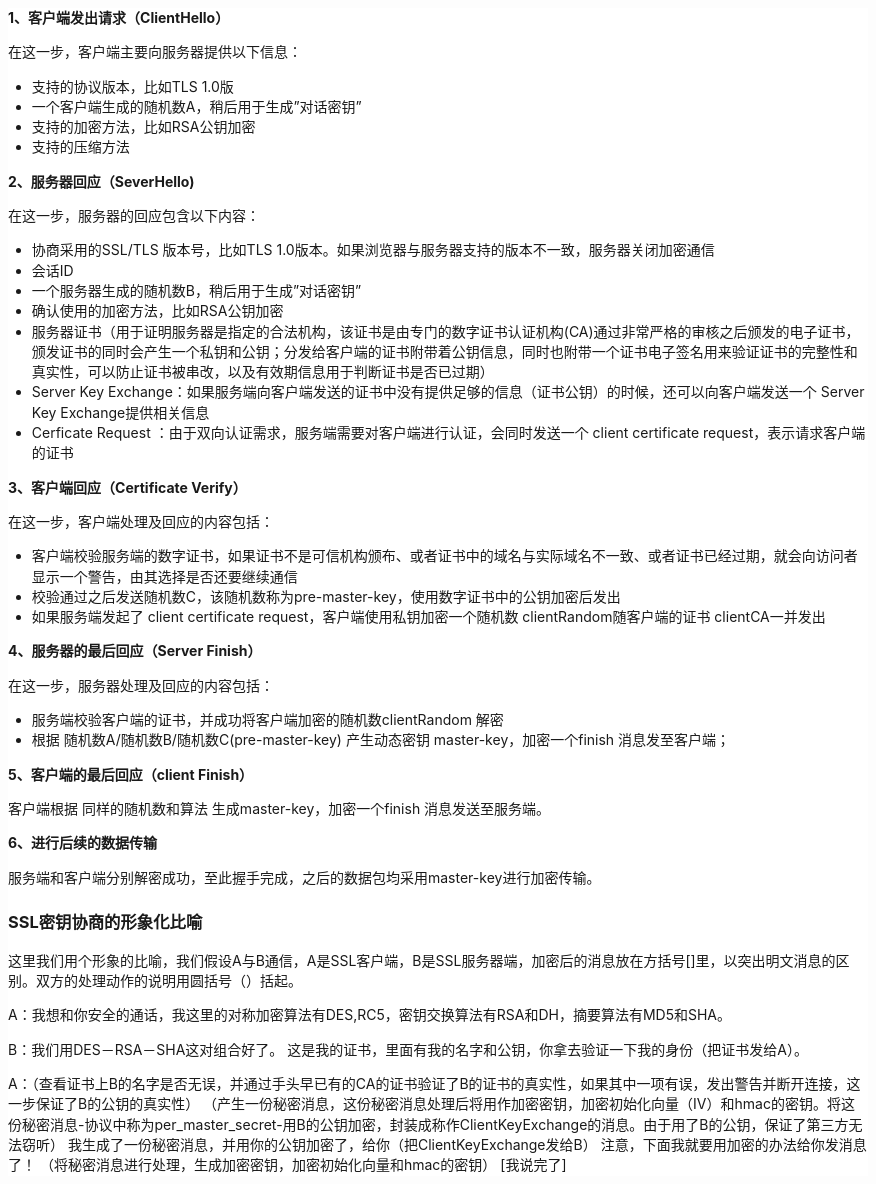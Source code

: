 

**1、客户端发出请求（ClientHello）**

在这一步，客户端主要向服务器提供以下信息：

- 支持的协议版本，比如TLS 1.0版
- 一个客户端生成的随机数A，稍后用于生成”对话密钥”
- 支持的加密方法，比如RSA公钥加密
- 支持的压缩方法

**2、服务器回应（SeverHello)**

在这一步，服务器的回应包含以下内容：

- 协商采用的SSL/TLS 版本号，比如TLS 1.0版本。如果浏览器与服务器支持的版本不一致，服务器关闭加密通信
- 会话ID
- 一个服务器生成的随机数B，稍后用于生成”对话密钥”
- 确认使用的加密方法，比如RSA公钥加密
- 服务器证书（用于证明服务器是指定的合法机构，该证书是由专门的数字证书认证机构(CA)通过非常严格的审核之后颁发的电子证书，颁发证书的同时会产生一个私钥和公钥；分发给客户端的证书附带着公钥信息，同时也附带一个证书电子签名用来验证证书的完整性和真实性，可以防止证书被串改，以及有效期信息用于判断证书是否已过期）
- Server Key Exchange：如果服务端向客户端发送的证书中没有提供足够的信息（证书公钥）的时候，还可以向客户端发送一个 Server Key Exchange提供相关信息
-  Cerficate Request ：由于双向认证需求，服务端需要对客户端进行认证，会同时发送一个 client certificate request，表示请求客户端的证书

**3、客户端回应（Certificate Verify）**

在这一步，客户端处理及回应的内容包括：

- 客户端校验服务端的数字证书，如果证书不是可信机构颁布、或者证书中的域名与实际域名不一致、或者证书已经过期，就会向访问者显示一个警告，由其选择是否还要继续通信
- 校验通过之后发送随机数C，该随机数称为pre-master-key，使用数字证书中的公钥加密后发出
- 如果服务端发起了 client certificate request，客户端使用私钥加密一个随机数 clientRandom随客户端的证书 clientCA一并发出

**4、服务器的最后回应（Server Finish）**

在这一步，服务器处理及回应的内容包括：

- 服务端校验客户端的证书，并成功将客户端加密的随机数clientRandom 解密
- 根据 随机数A/随机数B/随机数C(pre-master-key) 产生动态密钥 master-key，加密一个finish 消息发至客户端；

**5、客户端的最后回应（client Finish）**

客户端根据 同样的随机数和算法 生成master-key，加密一个finish 消息发送至服务端。

**6、进行后续的数据传输**

服务端和客户端分别解密成功，至此握手完成，之后的数据包均采用master-key进行加密传输。



### SSL密钥协商的形象化比喻

这里我们用个形象的比喻，我们假设A与B通信，A是SSL客户端，B是SSL服务器端，加密后的消息放在方括号[]里，以突出明文消息的区别。双方的处理动作的说明用圆括号（）括起。

A：我想和你安全的通话，我这里的对称加密算法有DES,RC5，密钥交换算法有RSA和DH，摘要算法有MD5和SHA。

B：我们用DES－RSA－SHA这对组合好了。 这是我的证书，里面有我的名字和公钥，你拿去验证一下我的身份（把证书发给A）。 

A：（查看证书上B的名字是否无误，并通过手头早已有的CA的证书验证了B的证书的真实性，如果其中一项有误，发出警告并断开连接，这一步保证了B的公钥的真实性） 
（产生一份秘密消息，这份秘密消息处理后将用作加密密钥，加密初始化向量（IV）和hmac的密钥。将这份秘密消息-协议中称为per_master_secret-用B的公钥加密，封装成称作ClientKeyExchange的消息。由于用了B的公钥，保证了第三方无法窃听） 
我生成了一份秘密消息，并用你的公钥加密了，给你（把ClientKeyExchange发给B） 
注意，下面我就要用加密的办法给你发消息了！ 
（将秘密消息进行处理，生成加密密钥，加密初始化向量和hmac的密钥） 
[我说完了]

